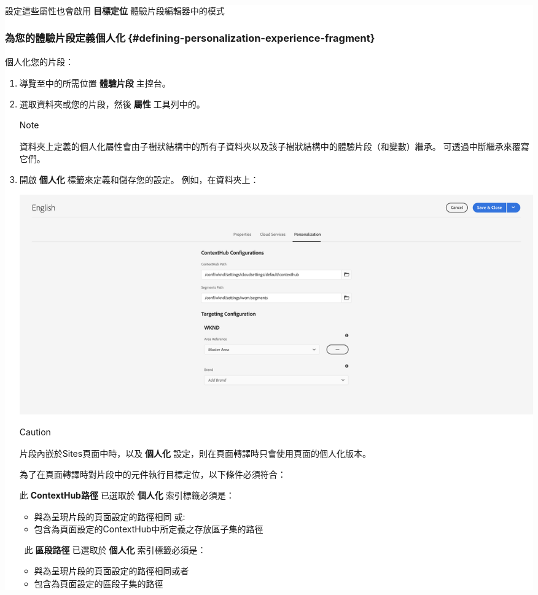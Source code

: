 設定這些屬性也會啟用 **目標定位** 體驗片段編輯器中的模式

### 為您的體驗片段定義個人化 {#defining-personalization-experience-fragment}

個人化您的片段：

1. 導覽至中的所需位置 **體驗片段** 主控台。

1. 選取資料夾或您的片段，然後 **屬性** 工具列中的。

   >[!NOTE]
   >
   >資料夾上定義的個人化屬性會由子樹狀結構中的所有子資料夾以及該子樹狀結構中的體驗片段（和變數）繼承。 可透過中斷繼承來覆寫它們。

1. 開啟 **個人化** 標籤來定義和儲存您的設定。 例如，在資料夾上：

   ![體驗片段 — 個人化屬性](/help/sites-cloud/authoring/assets/xf-personalization-properties.png)

   >[!CAUTION]
   >
   >片段內嵌於Sites頁面中時，以及 **個人化** 設定，則在頁面轉譯時只會使用頁面的個人化版本。
   >
   >為了在頁面轉譯時對片段中的元件執行目標定位，以下條件必須符合：
   >
   >此 **ContextHub路徑** 已選取於 **個人化** 索引標籤必須是：
   >
   >* 與為呈現片段的頁面設定的路徑相同
   >或:
   >* 包含為頁面設定的ContextHub中所定義之存放區子集的路徑
   >
   > 
此 **區段路徑** 已選取於 **個人化** 索引標籤必須是：
   >
   * 與為呈現片段的頁面設定的路徑相同或者
   * 包含為頁面設定的區段子集的路徑
